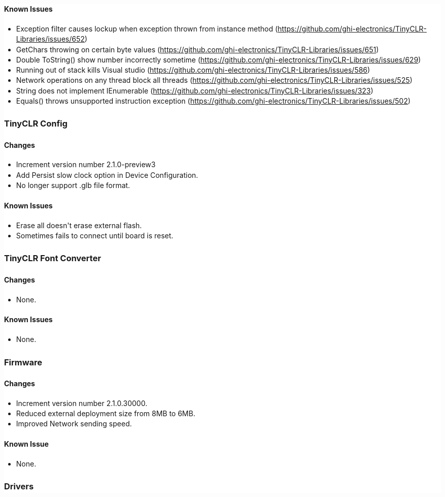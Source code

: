#### Known Issues

- Exception filter causes lockup when exception thrown from instance method (https://github.com/ghi-electronics/TinyCLR-Libraries/issues/652)
- GetChars throwing on certain byte values (https://github.com/ghi-electronics/TinyCLR-Libraries/issues/651)
- Double ToString() show number incorrectly sometime  (https://github.com/ghi-electronics/TinyCLR-Libraries/issues/629)
- Running out of stack kills Visual studio (https://github.com/ghi-electronics/TinyCLR-Libraries/issues/586)
- Network operations on any thread block all threads  (https://github.com/ghi-electronics/TinyCLR-Libraries/issues/525)
- String does not implement IEnumerable  (https://github.com/ghi-electronics/TinyCLR-Libraries/issues/323)
- Equals() throws unsupported instruction exception  (https://github.com/ghi-electronics/TinyCLR-Libraries/issues/502)

### TinyCLR Config

#### Changes

- Increment version number 2.1.0-preview3 
- Add Persist slow clock option in Device Configuration.
- No longer support .glb file format.

#### Known Issues

- Erase all doesn't erase external flash.
- Sometimes fails to connect until board is reset.
    
### TinyCLR Font Converter

#### Changes

- None.

#### Known Issues

- None.

### Firmware

#### Changes

- Increment version number 2.1.0.30000.
- Reduced external deployment size from 8MB to 6MB.
- Improved Network sending speed.

#### Known Issue

- None.

### Drivers
